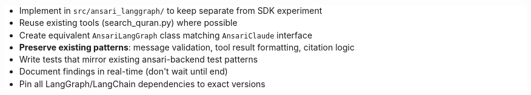 - Implement in `src/ansari_langgraph/` to keep separate from SDK experiment
- Reuse existing tools (search_quran.py) where possible
- Create equivalent `AnsariLangGraph` class matching `AnsariClaude` interface
- **Preserve existing patterns**: message validation, tool result formatting, citation logic
- Write tests that mirror existing ansari-backend test patterns
- Document findings in real-time (don't wait until end)
- Pin all LangGraph/LangChain dependencies to exact versions
